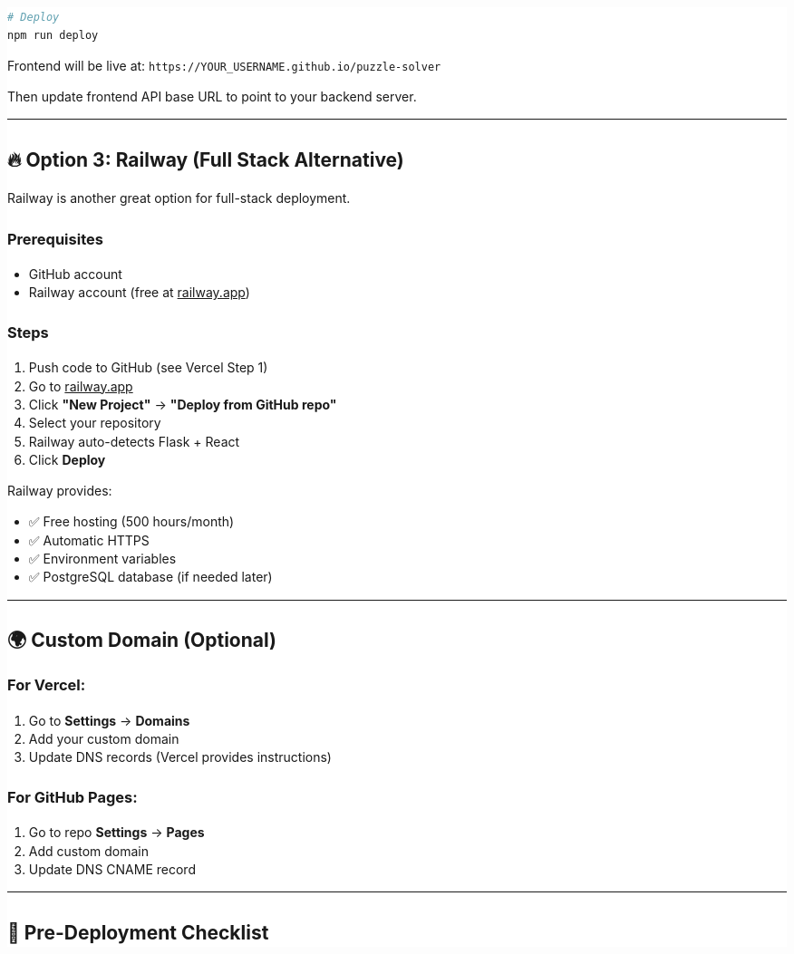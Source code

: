 ```bash
# Deploy
npm run deploy
```

Frontend will be live at: `https://YOUR_USERNAME.github.io/puzzle-solver`

Then update frontend API base URL to point to your backend server.

---

## 🔥 Option 3: Railway (Full Stack Alternative)

Railway is another great option for full-stack deployment.

### Prerequisites
- GitHub account
- Railway account (free at [railway.app](https://railway.app))

### Steps

1. Push code to GitHub (see Vercel Step 1)
2. Go to [railway.app](https://railway.app)
3. Click **"New Project"** → **"Deploy from GitHub repo"**
4. Select your repository
5. Railway auto-detects Flask + React
6. Click **Deploy**

Railway provides:
- ✅ Free hosting (500 hours/month)
- ✅ Automatic HTTPS
- ✅ Environment variables
- ✅ PostgreSQL database (if needed later)

---

## 🌍 Custom Domain (Optional)

### For Vercel:
1. Go to **Settings** → **Domains**
2. Add your custom domain
3. Update DNS records (Vercel provides instructions)

### For GitHub Pages:
1. Go to repo **Settings** → **Pages**
2. Add custom domain
3. Update DNS CNAME record

---

## 📝 Pre-Deployment Checklist
